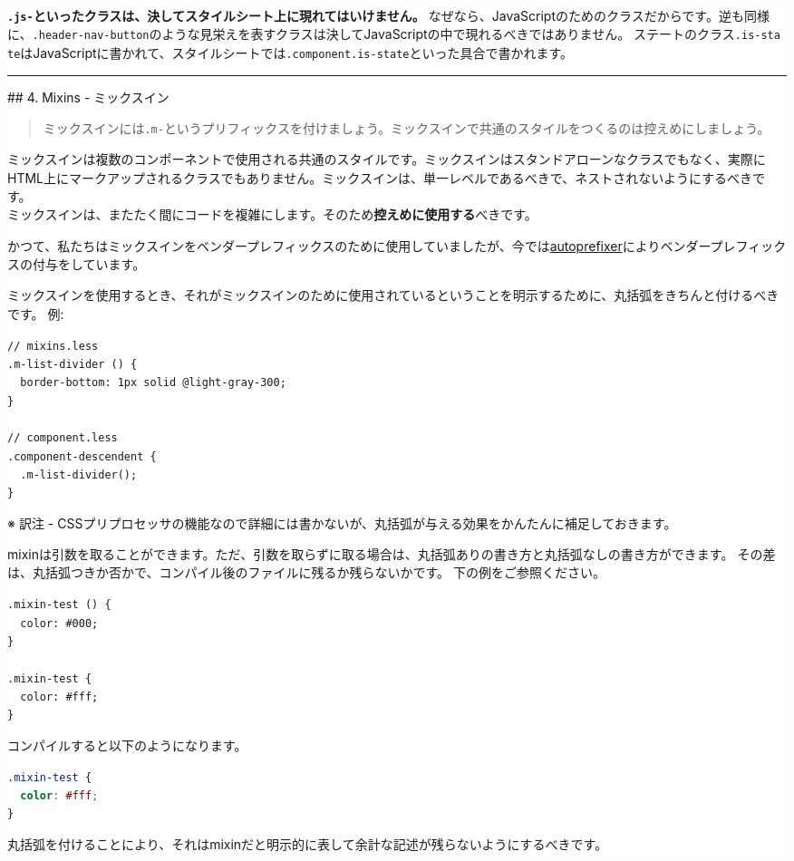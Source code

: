 **`.js-`といったクラスは、決してスタイルシート上に現れてはいけません。** なぜなら、JavaScriptのためのクラスだからです。逆も同様に、`.header-nav-button`のような見栄えを表すクラスは決してJavaScriptの中で現れるべきではありません。
ステートのクラス`.is-state`はJavaScriptに書かれて、スタイルシートでは`.component.is-state`といった具合で書かれます。

<hr id="4-mixins">
## 4. Mixins - ミックスイン

> ミックスインには`.m-`というプリフィックスを付けましょう。ミックスインで共通のスタイルをつくるのは控えめにしましょう。

ミックスインは複数のコンポーネントで使用される共通のスタイルです。ミックスインはスタンドアローンなクラスでもなく、実際にHTML上にマークアップされるクラスでもありません。ミックスインは、単一レベルであるべきで、ネストされないようにするべきです。  
ミックスインは、またたく間にコードを複雑にします。そのため**控えめに使用する**べきです。

かつて、私たちはミックスインをベンダープレフィックスのために使用していましたが、今では[autoprefixer](https://www.npmjs.com/package/autoprefixer)によりベンダープレフィックスの付与をしています。

ミックスインを使用するとき、それがミックスインのために使用されているということを明示するために、丸括弧をきちんと付けるべきです。
例:

``` LESS
// mixins.less
.m-list-divider () {
  border-bottom: 1px solid @light-gray-300;
}

// component.less
.component-descendent {
  .m-list-divider();
}
```

※ 訳注 - CSSプリプロセッサの機能なので詳細には書かないが、丸括弧が与える効果をかんたんに補足しておきます。

mixinは引数を取ることができます。ただ、引数を取らずに取る場合は、丸括弧ありの書き方と丸括弧なしの書き方ができます。
その差は、丸括弧つきか否かで、コンパイル後のファイルに残るか残らないかです。
下の例をご参照ください。

```LESS
.mixin-test () {
  color: #000;
}

.mixin-test {
  color: #fff;
}
```

コンパイルすると以下のようになります。

```CSS
.mixin-test {
  color: #fff;
}
```

丸括弧を付けることにより、それはmixinだと明示的に表して余計な記述が残らないようにするべきです。
